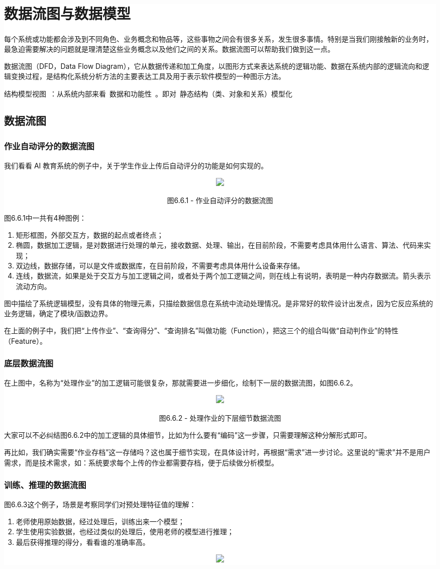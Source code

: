 # 数据流图与数据模型

每个系统或功能都会涉及到不同角色、业务概念和物品等，这些事物之间会有很多关系，发生很多事情。特别是当我们刚接触新的业务时，最急迫需要解决的问题就是理清楚这些业务概念以及他们之间的关系。数据流图可以帮助我们做到这一点。

数据流图（DFD，Data Flow Diagram），它从数据传递和加工角度，以图形方式来表达系统的逻辑功能、数据在系统内部的逻辑流向和逻辑变换过程，是结构化系统分析方法的主要表达工具及用于表示软件模型的一种图示方法。

结构模型视图 ：从系统内部来看 数据和功能性 。即对 静态结构（类、对象和关系）模型化

## 数据流图

### 作业自动评分的数据流图

我们看看 AI 教育系统的例子中，关于学生作业上传后自动评分的功能是如何实现的。

<div align="center">
<image src="Images/6-DataFlow1.jpg"/>

图6.6.1 - 作业自动评分的数据流图
</div>

图6.6.1中一共有4种图例：

1. 矩形框图，外部交互方，数据的起点或者终点；
2. 椭圆，数据加工逻辑，是对数据进行处理的单元，接收数据、处理、输出，在目前阶段，不需要考虑具体用什么语言、算法、代码来实现；
3. 双边线，数据存储，可以是文件或数据库，在目前阶段，不需要考虑具体用什么设备来存储。
4. 连线，数据流，如果是处于交互方与加工逻辑之间，或者处于两个加工逻辑之间，则在线上有说明，表明是一种内存数据流。箭头表示流动方向。

图中描绘了系统逻辑模型，没有具体的物理元素，只描绘数据信息在系统中流动处理情况。是非常好的软件设计出发点，因为它反应系统的业务逻辑，确定了模块/函数边界。

在上面的例子中，我们把“上传作业”、“查询得分”、“查询排名”叫做功能（Function），把这三个的组合叫做“自动判作业”的特性（Feature）。

### 底层数据流图

在上图中，名称为“处理作业”的加工逻辑可能很复杂，那就需要进一步细化，绘制下一层的数据流图，如图6.6.2。

<div align="center">
<image src="Images/6-DataFlow2.jpg"/>

图6.6.2 - 处理作业的下层细节数据流图
</div>

大家可以不必纠结图6.6.2中的加工逻辑的具体细节，比如为什么要有“编码”这一步骤，只需要理解这种分解形式即可。

再比如，我们确实需要“作业存档”这一存储吗？这也属于细节实现，在具体设计时，再根据“需求”进一步讨论。这里说的“需求”并不是用户需求，而是技术需求，如：系统要求每个上传的作业都需要存档，便于后续做分析模型。

### 训练、推理的数据流图

图6.6.3这个例子，场景是考察同学们对预处理特征值的理解：

1. 老师使用原始数据，经过处理后，训练出来一个模型；
2. 学生使用实验数据，也经过类似的处理后，使用老师的模型进行推理；
3. 最后获得推理的得分，看看谁的准确率高。
<div align="center">
<image src="Images/6-DataFlow3.jpg"/>
